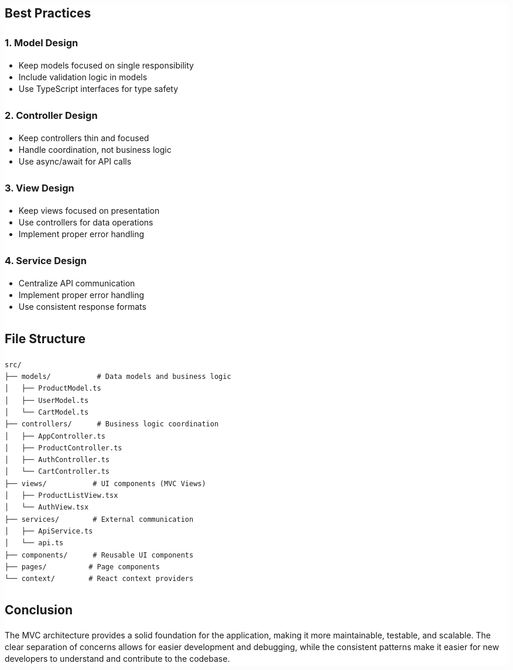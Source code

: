 ## Best Practices

### 1. Model Design
- Keep models focused on single responsibility
- Include validation logic in models
- Use TypeScript interfaces for type safety

### 2. Controller Design
- Keep controllers thin and focused
- Handle coordination, not business logic
- Use async/await for API calls

### 3. View Design
- Keep views focused on presentation
- Use controllers for data operations
- Implement proper error handling

### 4. Service Design
- Centralize API communication
- Implement proper error handling
- Use consistent response formats

## File Structure

```
src/
├── models/           # Data models and business logic
│   ├── ProductModel.ts
│   ├── UserModel.ts
│   └── CartModel.ts
├── controllers/      # Business logic coordination
│   ├── AppController.ts
│   ├── ProductController.ts
│   ├── AuthController.ts
│   └── CartController.ts
├── views/           # UI components (MVC Views)
│   ├── ProductListView.tsx
│   └── AuthView.tsx
├── services/        # External communication
│   ├── ApiService.ts
│   └── api.ts
├── components/      # Reusable UI components
├── pages/          # Page components
└── context/        # React context providers
```

## Conclusion

The MVC architecture provides a solid foundation for the application, making it more maintainable, testable, and scalable. The clear separation of concerns allows for easier development and debugging, while the consistent patterns make it easier for new developers to understand and contribute to the codebase. 